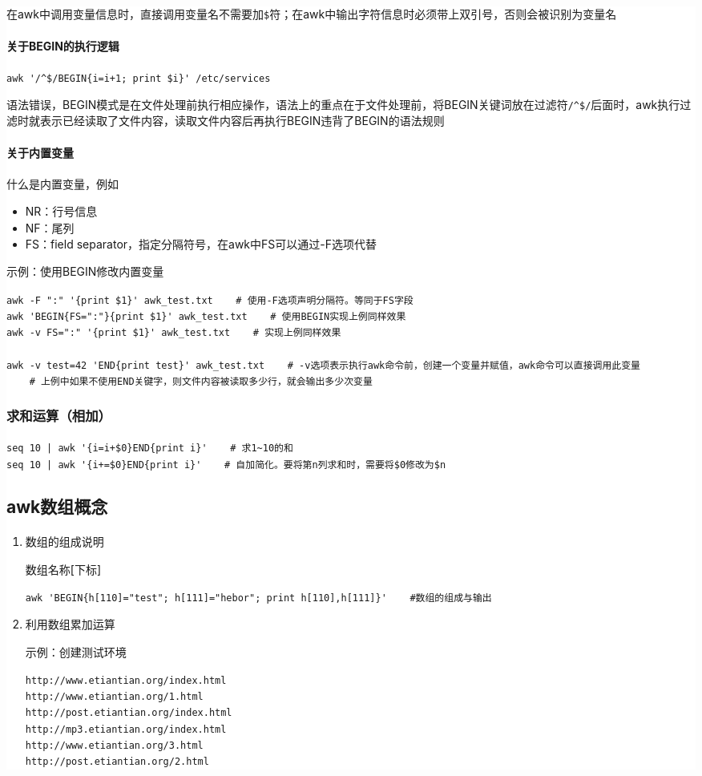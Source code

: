在awk中调用变量信息时，直接调用变量名不需要加`$`符；在awk中输出字符信息时必须带上双引号，否则会被识别为变量名

#### 关于BEGIN的执行逻辑

```shell
awk '/^$/BEGIN{i=i+1; print $i}' /etc/services
```

语法错误，BEGIN模式是在文件处理前执行相应操作，语法上的重点在于文件处理前，将BEGIN关键词放在过滤符`/^$/`后面时，awk执行过滤时就表示已经读取了文件内容，读取文件内容后再执行BEGIN违背了BEGIN的语法规则

#### 关于内置变量

什么是内置变量，例如

- NR：行号信息
- NF：尾列
- FS：field separator，指定分隔符号，在awk中FS可以通过-F选项代替

示例：使用BEGIN修改内置变量

```shell
awk -F ":" '{print $1}' awk_test.txt    # 使用-F选项声明分隔符。等同于FS字段
awk 'BEGIN{FS=":"}{print $1}' awk_test.txt    # 使用BEGIN实现上例同样效果
awk -v FS=":" '{print $1}' awk_test.txt    # 实现上例同样效果

awk -v test=42 'END{print test}' awk_test.txt    # -v选项表示执行awk命令前，创建一个变量并赋值，awk命令可以直接调用此变量
    # 上例中如果不使用END关键字，则文件内容被读取多少行，就会输出多少次变量
```

### 求和运算（相加）

```shell
seq 10 | awk '{i=i+$0}END{print i}'    # 求1~10的和
seq 10 | awk '{i+=$0}END{print i}'    # 自加简化。要将第n列求和时，需要将$0修改为$n
```

## awk数组概念

1. 数组的组成说明

    数组名称[下标]

    ```shell
    awk 'BEGIN{h[110]="test"; h[111]="hebor"; print h[110],h[111]}'    #数组的组成与输出
    ```

2. 利用数组累加运算

    示例：创建测试环境

    ```shell
    http://www.etiantian.org/index.html
    http://www.etiantian.org/1.html
    http://post.etiantian.org/index.html
    http://mp3.etiantian.org/index.html
    http://www.etiantian.org/3.html
    http://post.etiantian.org/2.html
    ```
